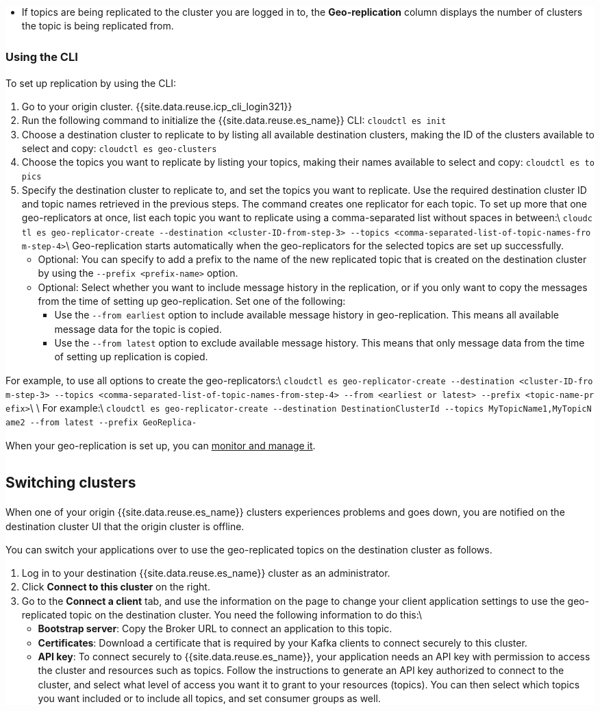 * If topics are being replicated to the cluster you are logged in to, the **Geo-replication** column displays the number of clusters the topic is being replicated from.

### Using the CLI

To set up replication by using the CLI:

1. Go to your origin cluster. {{site.data.reuse.icp_cli_login321}}
2. Run the following command to initialize the {{site.data.reuse.es_name}} CLI: `cloudctl es init`
3. Choose a destination cluster to replicate to by listing all available destination clusters, making the ID of the clusters available to select and copy: `cloudctl es geo-clusters`
4. Choose the topics you want to replicate by listing your topics, making their names available to select and copy: `cloudctl es topics`
5. Specify the destination cluster to replicate to, and set the topics you want to replicate. Use the required destination cluster ID and topic names retrieved in the previous steps. The command creates one replicator for each topic. To set up more that one geo-replicators at once, list each topic you want to replicate using a comma-separated list without spaces in between:\\
   `cloudctl es geo-replicator-create --destination <cluster-ID-from-step-3> --topics <comma-separated-list-of-topic-names-from-step-4>`\\
   Geo-replication starts automatically when the geo-replicators for the selected topics are set up successfully.
    * Optional: You can specify to add a prefix to the name of the new replicated topic that is created on the destination cluster by using the `--prefix <prefix-name>` option.
    * Optional: Select whether you want to include message history in the replication, or if you only want to copy the messages from the time of setting up geo-replication. Set one of the following:
        * Use the `--from earliest` option to include available message history in geo-replication. This means all available message data for the topic is copied.
        * Use the `--from latest` option to exclude available message history. This means that only message data from the time of setting up replication is copied.

For example, to use all options to create the geo-replicators:\\
`cloudctl es geo-replicator-create --destination <cluster-ID-from-step-3> --topics <comma-separated-list-of-topic-names-from-step-4> --from <earliest or latest> --prefix <topic-name-prefix>`\\
\\
For example:\\
`cloudctl es geo-replicator-create --destination DestinationClusterId --topics MyTopicName1,MyTopicName2 --from latest --prefix GeoReplica-`

When your geo-replication is set up, you can [monitor and manage it](../health).

## Switching clusters

When one of your origin {{site.data.reuse.es_name}} clusters experiences problems and goes down, you are notified on the destination cluster UI that the origin cluster is offline.

You can switch your applications over to use the geo-replicated topics on the destination cluster as follows.

1. Log in to your destination {{site.data.reuse.es_name}} cluster as an administrator.
2. Click **Connect to this cluster** on the right.
3. Go to the **Connect a client** tab, and use the information on the page to change your client application settings to use the geo-replicated topic on the destination cluster. You need the following information to do this:\\
   * **Bootstrap server**: Copy the Broker URL to connect an application to this topic.
   * **Certificates**: Download a certificate that is required by your Kafka clients to connect securely to this cluster.
   * **API key**: To connect securely to {{site.data.reuse.es_name}}, your application needs an API key with permission to access the cluster and resources such as topics. Follow the instructions to generate an API key authorized to connect to the cluster, and select what level of access you want it to grant to your resources (topics). You can then select which topics you want included or to include all topics, and set consumer groups as well.
